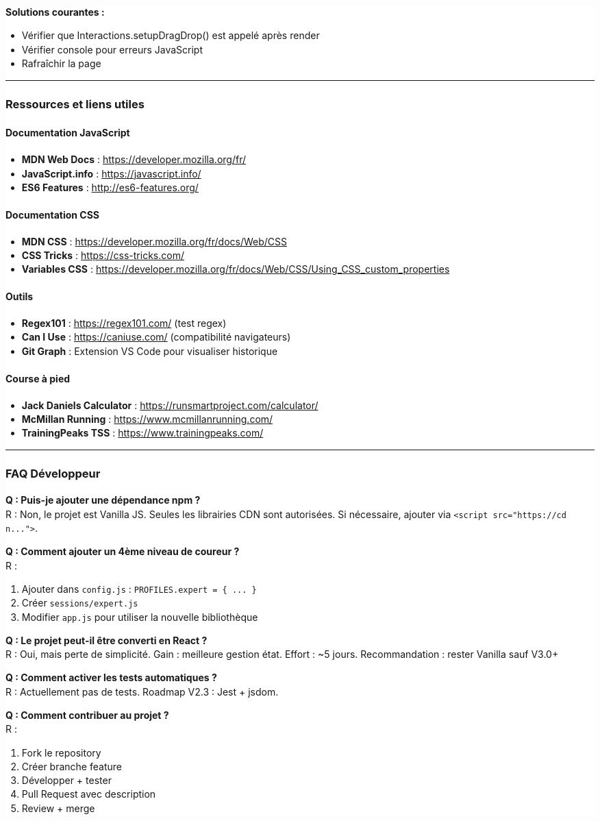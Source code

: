 **Solutions courantes :**
- Vérifier que Interactions.setupDragDrop() est appelé après render
- Vérifier console pour erreurs JavaScript
- Rafraîchir la page

---

### Ressources et liens utiles

#### Documentation JavaScript
- **MDN Web Docs** : https://developer.mozilla.org/fr/
- **JavaScript.info** : https://javascript.info/
- **ES6 Features** : http://es6-features.org/

#### Documentation CSS
- **MDN CSS** : https://developer.mozilla.org/fr/docs/Web/CSS
- **CSS Tricks** : https://css-tricks.com/
- **Variables CSS** : https://developer.mozilla.org/fr/docs/Web/CSS/Using_CSS_custom_properties

#### Outils
- **Regex101** : https://regex101.com/ (test regex)
- **Can I Use** : https://caniuse.com/ (compatibilité navigateurs)
- **Git Graph** : Extension VS Code pour visualiser historique

#### Course à pied
- **Jack Daniels Calculator** : https://runsmartproject.com/calculator/
- **McMillan Running** : https://www.mcmillanrunning.com/
- **TrainingPeaks TSS** : https://www.trainingpeaks.com/

---

### FAQ Développeur

**Q : Puis-je ajouter une dépendance npm ?**  
R : Non, le projet est Vanilla JS. Seules les librairies CDN sont autorisées. Si nécessaire, ajouter via `<script src="https://cdn...">`.

**Q : Comment ajouter un 4ème niveau de coureur ?**  
R : 
1. Ajouter dans `config.js` : `PROFILES.expert = { ... }`
2. Créer `sessions/expert.js`
3. Modifier `app.js` pour utiliser la nouvelle bibliothèque

**Q : Le projet peut-il être converti en React ?**  
R : Oui, mais perte de simplicité. Gain : meilleure gestion état. Effort : ~5 jours. Recommandation : rester Vanilla sauf V3.0+

**Q : Comment activer les tests automatiques ?**  
R : Actuellement pas de tests. Roadmap V2.3 : Jest + jsdom.

**Q : Comment contribuer au projet ?**  
R : 
1. Fork le repository
2. Créer branche feature
3. Développer + tester
4. Pull Request avec description
5. Review + merge
